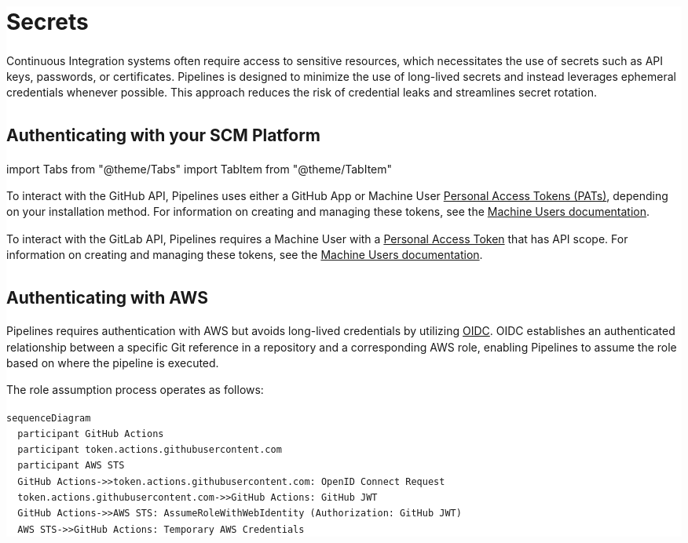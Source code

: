 # Secrets

Continuous Integration systems often require access to sensitive resources, which necessitates the use of secrets such as API keys, passwords, or certificates. Pipelines is designed to minimize the use of long-lived secrets and instead leverages ephemeral credentials whenever possible. This approach reduces the risk of credential leaks and streamlines secret rotation.

## Authenticating with your SCM Platform

import Tabs from "@theme/Tabs"
import TabItem from "@theme/TabItem"

<Tabs>
<TabItem value="github" label="GitHub" default>

To interact with the GitHub API, Pipelines uses either a GitHub App or Machine User [Personal Access Tokens (PATs)](https://docs.github.com/en/authentication/keeping-your-account-and-data-secure/managing-your-personal-access-tokens), depending on your installation method. For information on creating and managing these tokens, see the [Machine Users documentation](/2.0/docs/pipelines/installation/viamachineusers).

</TabItem>
<TabItem value="gitlab" label="GitLab">

To interact with the GitLab API, Pipelines requires a Machine User with a [Personal Access Token](https://docs.gitlab.com/ee/user/profile/personal_access_tokens.html) that has API scope. For information on creating and managing these tokens, see the [Machine Users documentation](/2.0/docs/pipelines/installation/viamachineusers).

</TabItem>
</Tabs>

## Authenticating with AWS

Pipelines requires authentication with AWS but avoids long-lived credentials by utilizing [OIDC](https://docs.github.com/en/actions/deployment/security-hardening-your-deployments/configuring-openid-connect-in-amazon-web-services). OIDC establishes an authenticated relationship between a specific Git reference in a repository and a corresponding AWS role, enabling Pipelines to assume the role based on where the pipeline is executed.

The role assumption process operates as follows:


<Tabs>
<TabItem value="github" label="GitHub" default>

```mermaid
sequenceDiagram
  participant GitHub Actions
  participant token.actions.githubusercontent.com
  participant AWS STS
  GitHub Actions->>token.actions.githubusercontent.com: OpenID Connect Request
  token.actions.githubusercontent.com->>GitHub Actions: GitHub JWT
  GitHub Actions->>AWS STS: AssumeRoleWithWebIdentity (Authorization: GitHub JWT)
  AWS STS->>GitHub Actions: Temporary AWS Credentials
```
